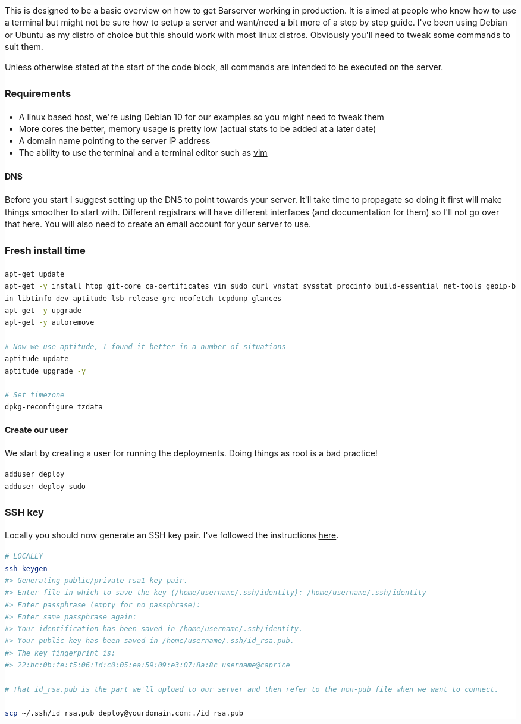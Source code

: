 This is designed to be a basic overview on how to get Barserver working in production. It is aimed at people who know how to use a terminal but might not be sure how to setup a server and want/need a bit more of a step by step guide. I've been using Debian or Ubuntu as my distro of choice but this should work with most linux distros. Obviously you'll need to tweak some commands to suit them. 

Unless otherwise stated at the start of the code block, all commands are intended to be executed on the server.

### Requirements
- A linux based host, we're using Debian 10 for our examples so you might need to tweak them
- More cores the better, memory usage is pretty low (actual stats to be added at a later date)
- A domain name pointing to the server IP address
- The ability to use the terminal and a terminal editor such as [vim](https://www.vim.org)

#### DNS
Before you start I suggest setting up the DNS to point towards your server. It'll take time to propagate so doing it first will make things smoother to start with. Different registrars will have different interfaces (and documentation for them) so I'll not go over that here. You will also need to create an email account for your server to use.

### Fresh install time
```bash
apt-get update
apt-get -y install htop git-core ca-certificates vim sudo curl vnstat sysstat procinfo build-essential net-tools geoip-bin libtinfo-dev aptitude lsb-release grc neofetch tcpdump glances
apt-get -y upgrade
apt-get -y autoremove

# Now we use aptitude, I found it better in a number of situations
aptitude update
aptitude upgrade -y

# Set timezone
dpkg-reconfigure tzdata
```

#### Create our user
We start by creating a user for running the deployments. Doing things as root is a bad practice!
```bash
adduser deploy
adduser deploy sudo
```

### SSH key
Locally you should now generate an SSH key pair. I've followed the instructions [here](http://sshkeychain.sourceforge.net/mirrors/SSH-with-Keys-HOWTO/SSH-with-Keys-HOWTO-4.html).
```bash
# LOCALLY
ssh-keygen
#> Generating public/private rsa1 key pair.
#> Enter file in which to save the key (/home/username/.ssh/identity): /home/username/.ssh/identity
#> Enter passphrase (empty for no passphrase):
#> Enter same passphrase again:
#> Your identification has been saved in /home/username/.ssh/identity.
#> Your public key has been saved in /home/username/.ssh/id_rsa.pub.
#> The key fingerprint is:
#> 22:bc:0b:fe:f5:06:1d:c0:05:ea:59:09:e3:07:8a:8c username@caprice

# That id_rsa.pub is the part we'll upload to our server and then refer to the non-pub file when we want to connect.

scp ~/.ssh/id_rsa.pub deploy@yourdomain.com:./id_rsa.pub
```
